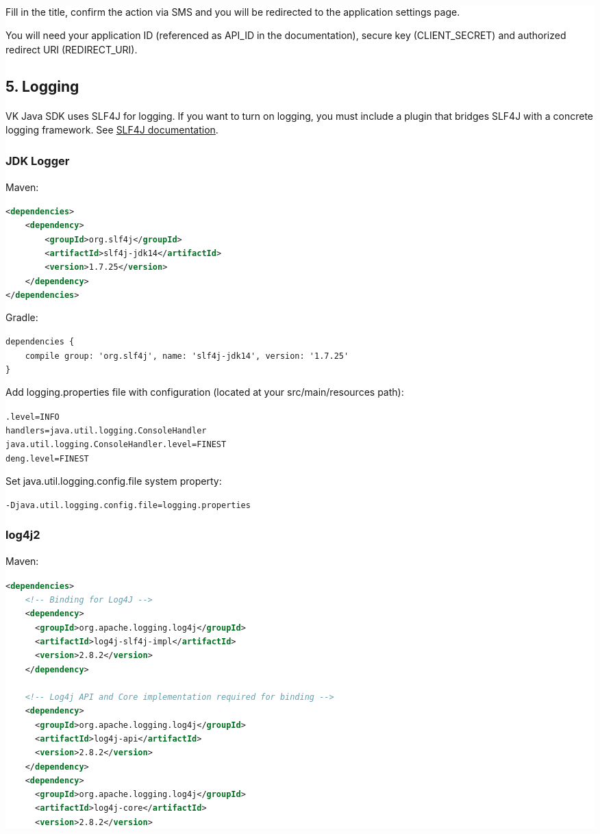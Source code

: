 Fill in the title, confirm the action via SMS and you will be redirected to the application settings page. 

You will need your application ID (referenced as API_ID in the documentation), secure key (CLIENT_SECRET) and authorized redirect URI (REDIRECT_URI).

## 5. Logging

VK Java SDK uses SLF4J for logging. If you want to turn on logging, you must include a plugin that bridges SLF4J with a concrete logging framework. See [SLF4J documentation](http://www.slf4j.org/manual.html#swapping).

### JDK Logger

Maven:
```xml
<dependencies>
    <dependency>
        <groupId>org.slf4j</groupId>
        <artifactId>slf4j-jdk14</artifactId>
        <version>1.7.25</version>
    </dependency>
</dependencies>
```

Gradle:
```
dependencies {
    compile group: 'org.slf4j', name: 'slf4j-jdk14', version: '1.7.25'
}
```

Add logging.properties file with configuration (located at your src/main/resources path):
```
.level=INFO
handlers=java.util.logging.ConsoleHandler
java.util.logging.ConsoleHandler.level=FINEST
deng.level=FINEST
```

Set java.util.logging.config.file system property:
```
-Djava.util.logging.config.file=logging.properties
```

### log4j2

Maven:
```xml
<dependencies>
    <!-- Binding for Log4J -->
    <dependency>
      <groupId>org.apache.logging.log4j</groupId>
      <artifactId>log4j-slf4j-impl</artifactId>
      <version>2.8.2</version>
    </dependency>
    
    <!-- Log4j API and Core implementation required for binding -->
    <dependency>
      <groupId>org.apache.logging.log4j</groupId>
      <artifactId>log4j-api</artifactId>
      <version>2.8.2</version>
    </dependency>
    <dependency>
      <groupId>org.apache.logging.log4j</groupId>
      <artifactId>log4j-core</artifactId>
      <version>2.8.2</version>
```